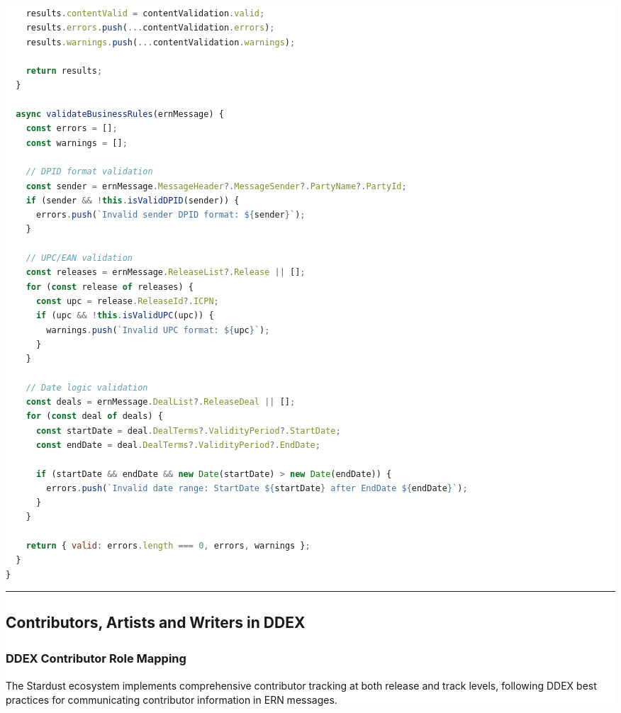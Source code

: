 ```javascript
    results.contentValid = contentValidation.valid;
    results.errors.push(...contentValidation.errors);
    results.warnings.push(...contentValidation.warnings);
    
    return results;
  }
  
  async validateBusinessRules(ernMessage) {
    const errors = [];
    const warnings = [];
    
    // DPID format validation
    const sender = ernMessage.MessageHeader?.MessageSender?.PartyName?.PartyId;
    if (sender && !this.isValidDPID(sender)) {
      errors.push(`Invalid sender DPID format: ${sender}`);
    }
    
    // UPC/EAN validation
    const releases = ernMessage.ReleaseList?.Release || [];
    for (const release of releases) {
      const upc = release.ReleaseId?.ICPN;
      if (upc && !this.isValidUPC(upc)) {
        warnings.push(`Invalid UPC format: ${upc}`);
      }
    }
    
    // Date logic validation
    const deals = ernMessage.DealList?.ReleaseDeal || [];
    for (const deal of deals) {
      const startDate = deal.DealTerms?.ValidityPeriod?.StartDate;
      const endDate = deal.DealTerms?.ValidityPeriod?.EndDate;
      
      if (startDate && endDate && new Date(startDate) > new Date(endDate)) {
        errors.push(`Invalid date range: StartDate ${startDate} after EndDate ${endDate}`);
      }
    }
    
    return { valid: errors.length === 0, errors, warnings };
  }
}
```

---

## **Contributors, Artists and Writers in DDEX**

### **DDEX Contributor Role Mapping**

The Stardust ecosystem implements comprehensive contributor tracking at both release and track levels, following DDEX best practices for communicating contributor information in ERN messages.
